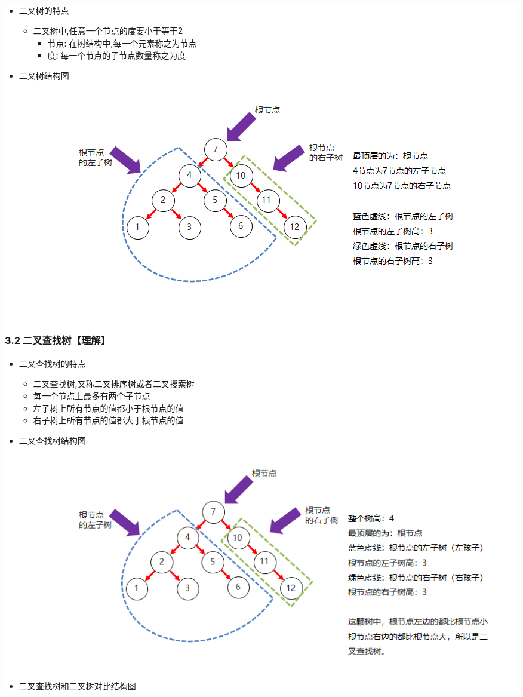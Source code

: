 + 二叉树的特点

  + 二叉树中,任意一个节点的度要小于等于2
    + 节点: 在树结构中,每一个元素称之为节点
    + 度: 每一个节点的子节点数量称之为度
+ 二叉树结构图

  ![01_二叉树结构图](img/01_二叉树结构图.png)

### 3.2 二叉查找树【理解】

+ 二叉查找树的特点

  + 二叉查找树,又称二叉排序树或者二叉搜索树
  + 每一个节点上最多有两个子节点
  + 左子树上所有节点的值都小于根节点的值
  + 右子树上所有节点的值都大于根节点的值
+ 二叉查找树结构图

  ![02_二叉查找树结构图](./img/02_二叉查找树结构图.png)
+ 二叉查找树和二叉树对比结构图
